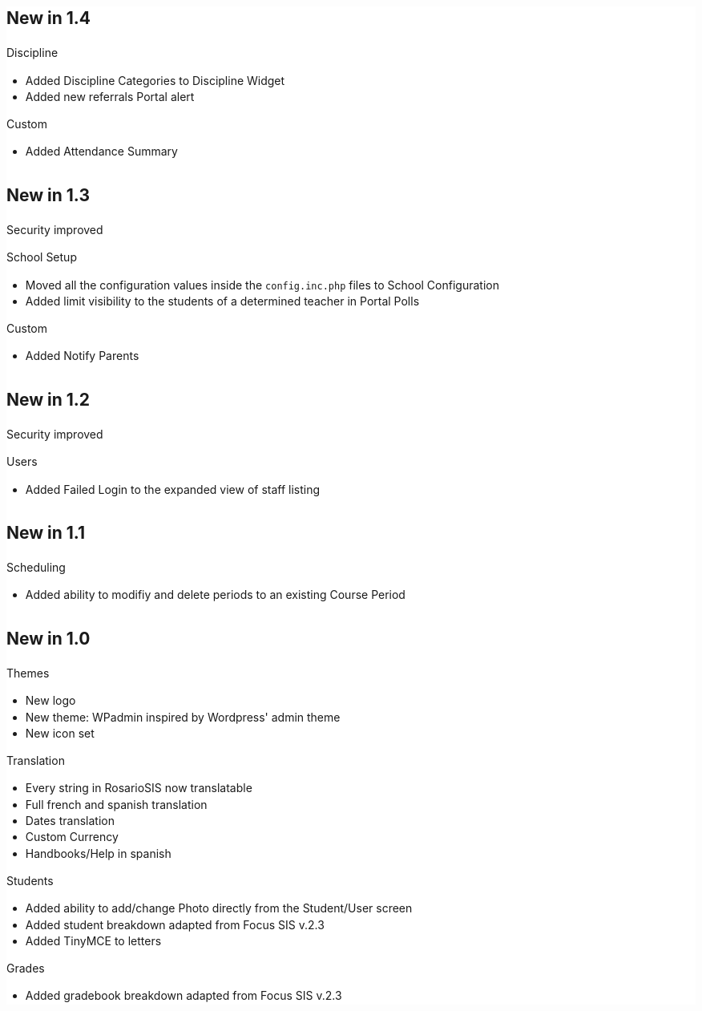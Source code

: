 
New in 1.4
-----------
Discipline
- Added Discipline Categories to Discipline Widget
- Added new referrals Portal alert

Custom
- Added Attendance Summary


New in 1.3
-----------
Security improved

School Setup
- Moved all the configuration values inside the `config.inc.php` files to School Configuration
- Added limit visibility to the students of a determined teacher in Portal Polls

Custom
- Added Notify Parents


New in 1.2
-----------
Security improved

Users
- Added Failed Login to the expanded view of staff listing


New in 1.1
-----------
Scheduling
- Added ability to modifiy and delete periods to an existing Course Period


New in 1.0
-----------
Themes
- New logo
- New theme: WPadmin inspired by Wordpress' admin theme
- New icon set

Translation
- Every string in RosarioSIS now translatable
- Full french and spanish translation
- Dates translation
- Custom Currency
- Handbooks/Help in spanish

Students
- Added ability to add/change Photo directly from the Student/User screen
- Added student breakdown adapted from Focus SIS v.2.3
- Added TinyMCE to letters

Grades
- Added gradebook breakdown adapted from Focus SIS v.2.3
